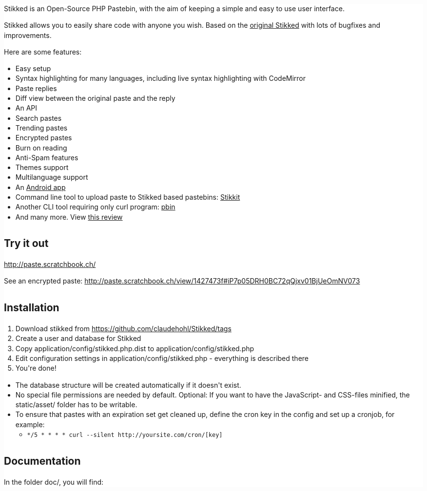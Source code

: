 Stikked is an Open-Source PHP Pastebin, with the aim of keeping a simple and easy to use user interface.

Stikked allows you to easily share code with anyone you wish. Based on the [original Stikked](http://code.google.com/p/stikked/) with lots of bugfixes and improvements.

Here are some features:

* Easy setup
* Syntax highlighting for many languages, including live syntax highlighting with CodeMirror
* Paste replies
* Diff view between the original paste and the reply
* An API
* Search pastes
* Trending pastes
* Encrypted pastes
* Burn on reading
* Anti-Spam features
* Themes support
* Multilanguage support
* An [Android app](https://play.google.com/store/apps/details?id=org.teamblueridge.pasteitapp)
* Command line tool to upload paste to Stikked based pastebins: [Stikkit](https://github.com/benapetr/stikkit)
* Another CLI tool requiring only curl program: [pbin](https://github.com/glensc/pbin)
* And many more. View [this review](http://maketecheasier.com/run-your-own-pastebin-with-stikked/2013/01/11) 


Try it out
----------

http://paste.scratchbook.ch/

See an encrypted paste: http://paste.scratchbook.ch/view/1427473f#iP7p05DRH0BC72qQjxv01BjUeOmNV073


Installation
------------

1. Download stikked from https://github.com/claudehohl/Stikked/tags
2. Create a user and database for Stikked
3. Copy application/config/stikked.php.dist to application/config/stikked.php
4. Edit configuration settings in application/config/stikked.php - everything is described there
5. You're done!

* The database structure will be created automatically if it doesn't exist.
* No special file permissions are needed by default. Optional: If you want to have the JavaScript- and CSS-files minified, the static/asset/ folder has to be writable.
* To ensure that pastes with an expiration set get cleaned up, define the cron key in the config and set up a cronjob, for example:
  * `*/5 * * * * curl --silent http://yoursite.com/cron/[key]`


Documentation
-------------

In the folder doc/, you will find:

